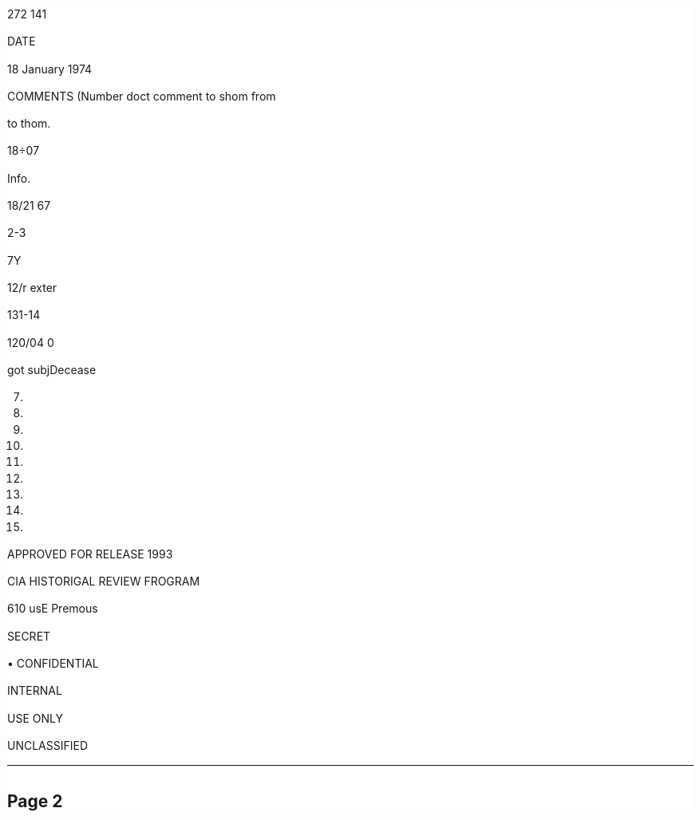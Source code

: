 272 141

DATE

18 January 1974

COMMENTS (Number doct comment to shom from

to thom.

18÷07

Info.

18/21 67

2-3

7Y

12/r exter

131-14

120/04 0

got subjDecease

7.

8.

9.

10.

11.

12.

13.

16.

15.

APPROVED FOR RELEASE 1993

CIA HISTORIGAL REVIEW FROGRAM

610 usE Premous

SECRET

• CONFIDENTIAL

INTERNAL

USE ONLY

UNCLASSIFIED

---

## Page 2
